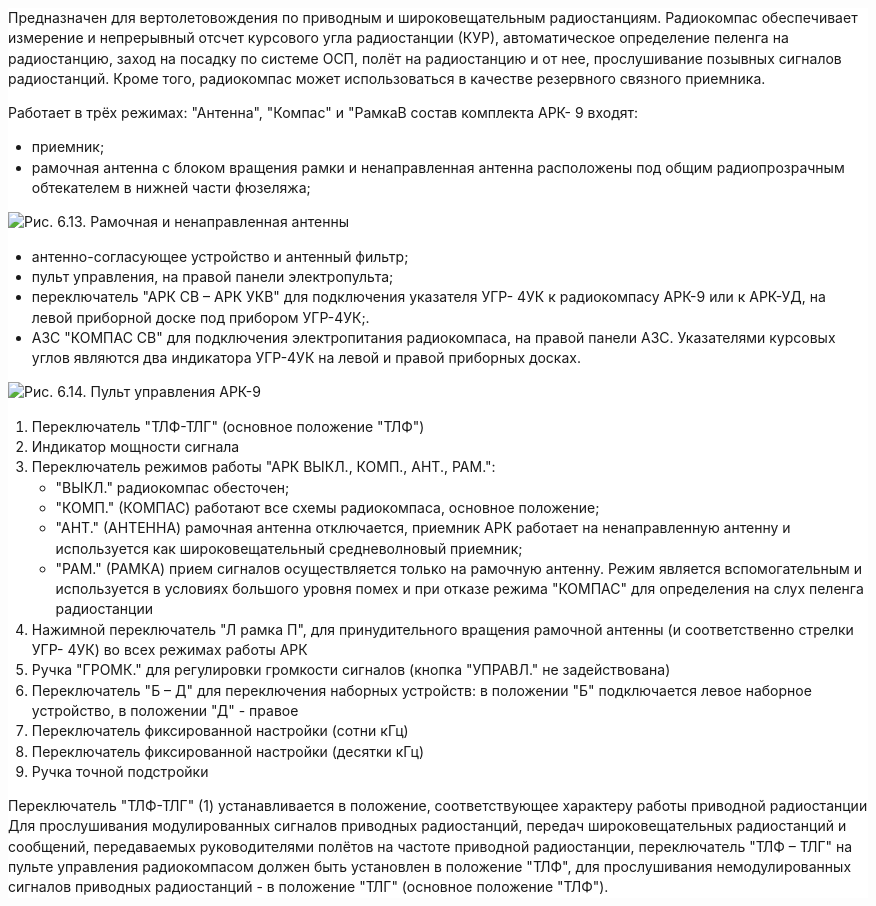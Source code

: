 Предназначен для вертолетовождения по приводным и широковещательным
радиостанциям. Радиокомпас обеспечивает измерение и непрерывный отсчет
курсового угла радиостанции (КУР), автоматическое определение пеленга на
радиостанцию, заход на посадку по системе ОСП, полёт на радиостанцию и от
нее, прослушивание позывных сигналов радиостанций. Кроме того,
радиокомпас может использоваться в качестве резервного связного приемника.

Работает в трёх режимах: "Антенна", "Компас" и "РамкаВ состав комплекта АРК-
9 входят:

- приемник;
- рамочная антенна с блоком вращения рамки и ненаправленная
антенна расположены под общим радиопрозрачным обтекателем в
нижней части фюзеляжа;

![Рис. 6.13. Рамочная и ненаправленная антенны](img/mi-113-696-transp.png)

- антенно-согласующее устройство и антенный фильтр;
- пульт управления, на правой панели электропульта;
- переключатель "АРК СВ – АРК УКВ" для подключения указателя УГР-
4УК к радиокомпасу АРК-9 или к АРК-УД, на левой приборной доске
под прибором УГР-4УК;.
- АЗС "КОМПАС СВ" для подключения электропитания радиокомпаса, на
правой панели АЗС.
Указателями курсовых углов являются два индикатора УГР-4УК на левой и
правой приборных досках.

<a name="614"></a>![Рис. 6.14. Пульт управления АРК-9](img/mi-114-700-transp.png)


1. Переключатель "ТЛФ-ТЛГ" (основное положение "ТЛФ") 
2. Индикатор мощности сигнала 
3. <a name="614-3"></a>Переключатель режимов работы "АРК ВЫКЛ., КОМП., АНТ., РАМ.":
    - "ВЫКЛ." радиокомпас обесточен;
    - "КОМП." (КОМПАС) работают все схемы радиокомпаса, основное положение;
    - "АНТ." (АНТЕННА) рамочная антенна отключается, приемник АРК работает на ненаправленную антенну и используется как широковещательный средневолновый приемник;
    - "РАМ." (РАМКА) прием сигналов осуществляется только на рамочную антенну. Режим является вспомогательным и используется в условиях большого уровня помех и при отказе режима "КОМПАС" для определения на слух пеленга радиостанции 
4. Нажимной переключатель "Л рамка П", для принудительного вращения рамочной антенны (и соответственно стрелки УГР- 4УК) во всех режимах работы АРК 
5. Ручка "ГРОМК." для регулировки громкости сигналов (кнопка "УПРАВЛ." не задействована) 
6. Переключатель "Б – Д" для переключения наборных устройств: в положении "Б" подключается левое наборное устройство, в положении "Д" - правое
7. Переключатель фиксированной настройки (сотни кГц) 
8. Переключатель фиксированной настройки (десятки кГц) 
9. Ручка точной подстройки


Переключатель "ТЛФ-ТЛГ" (1) устанавливается в положение, соответствующее
характеру работы приводной радиостанции Для прослушивания
модулированных сигналов приводных радиостанций, передач
широковещательных радиостанций и сообщений, передаваемых
руководителями полётов на частоте приводной радиостанции, переключатель
"ТЛФ – ТЛГ" на пульте управления радиокомпасом должен быть установлен в
положение "ТЛФ", для прослушивания немодулированных сигналов приводных
радиостанций - в положение "ТЛГ" (основное положение "ТЛФ").
